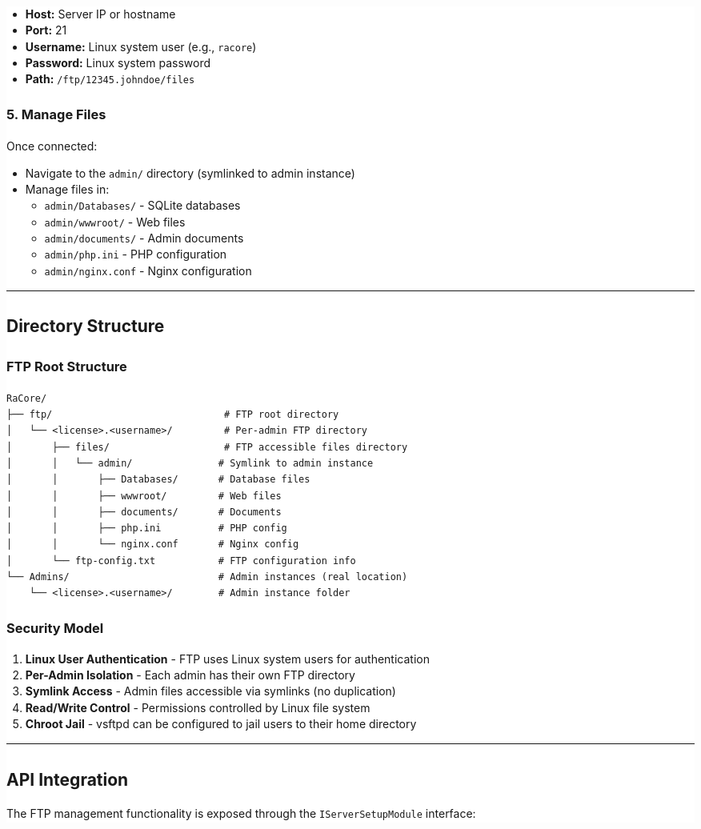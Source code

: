 - **Host:** Server IP or hostname
- **Port:** 21
- **Username:** Linux system user (e.g., `racore`)
- **Password:** Linux system password
- **Path:** `/ftp/12345.johndoe/files`

### 5. Manage Files

Once connected:
- Navigate to the `admin/` directory (symlinked to admin instance)
- Manage files in:
  - `admin/Databases/` - SQLite databases
  - `admin/wwwroot/` - Web files
  - `admin/documents/` - Admin documents
  - `admin/php.ini` - PHP configuration
  - `admin/nginx.conf` - Nginx configuration

---

## Directory Structure

### FTP Root Structure

```
RaCore/
├── ftp/                              # FTP root directory
│   └── <license>.<username>/         # Per-admin FTP directory
│       ├── files/                    # FTP accessible files directory
│       │   └── admin/               # Symlink to admin instance
│       │       ├── Databases/       # Database files
│       │       ├── wwwroot/         # Web files
│       │       ├── documents/       # Documents
│       │       ├── php.ini          # PHP config
│       │       └── nginx.conf       # Nginx config
│       └── ftp-config.txt           # FTP configuration info
└── Admins/                          # Admin instances (real location)
    └── <license>.<username>/        # Admin instance folder
```

### Security Model

1. **Linux User Authentication** - FTP uses Linux system users for authentication
2. **Per-Admin Isolation** - Each admin has their own FTP directory
3. **Symlink Access** - Admin files accessible via symlinks (no duplication)
4. **Read/Write Control** - Permissions controlled by Linux file system
5. **Chroot Jail** - vsftpd can be configured to jail users to their home directory

---

## API Integration

The FTP management functionality is exposed through the `IServerSetupModule` interface:
